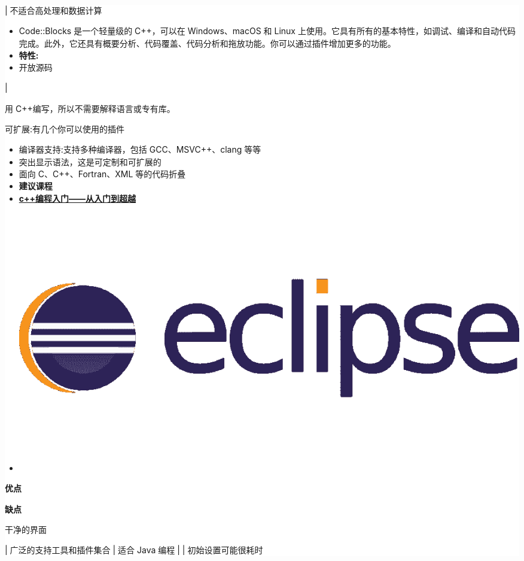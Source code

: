  | 不适合高处理和数据计算

*   Code::Blocks 是一个轻量级的 C++，可以在 Windows、macOS 和 Linux 上使用。它具有所有的基本特性，如调试、编译和自动代码完成。此外，它还具有概要分析、代码覆盖、代码分析和拖放功能。你可以通过插件增加更多的功能。
*   **特性:**
*   开放源码

 |

用 C++编写，所以不需要解释语言或专有库。

可扩展:有几个你可以使用的插件

*   编译器支持:支持多种编译器，包括 GCC、MSVC++、clang 等等
*   突出显示语法，这是可定制和可扩展的
*   面向 C、C++、Fortran、XML 等的代码折叠
*   **建议课程**
*   **[c++编程入门——从入门到超越](https://click.linksynergy.com/deeplink?id=jU79Zysihs4&mid=39197&murl=https%3A%2F%2Fwww.udemy.com%2Fcourse%2Fbeginning-c-plus-plus-programming%2F)**
*   [**![Eclipse](img/2e85b9ab4c1f8251c05be197c3174025.png)**](http://www.eclipse.org/cdt/)

**优点**

**缺点**

干净的界面

| 广泛的支持工具和插件集合 | 适合 Java 编程 |
| 初始设置可能很耗时
